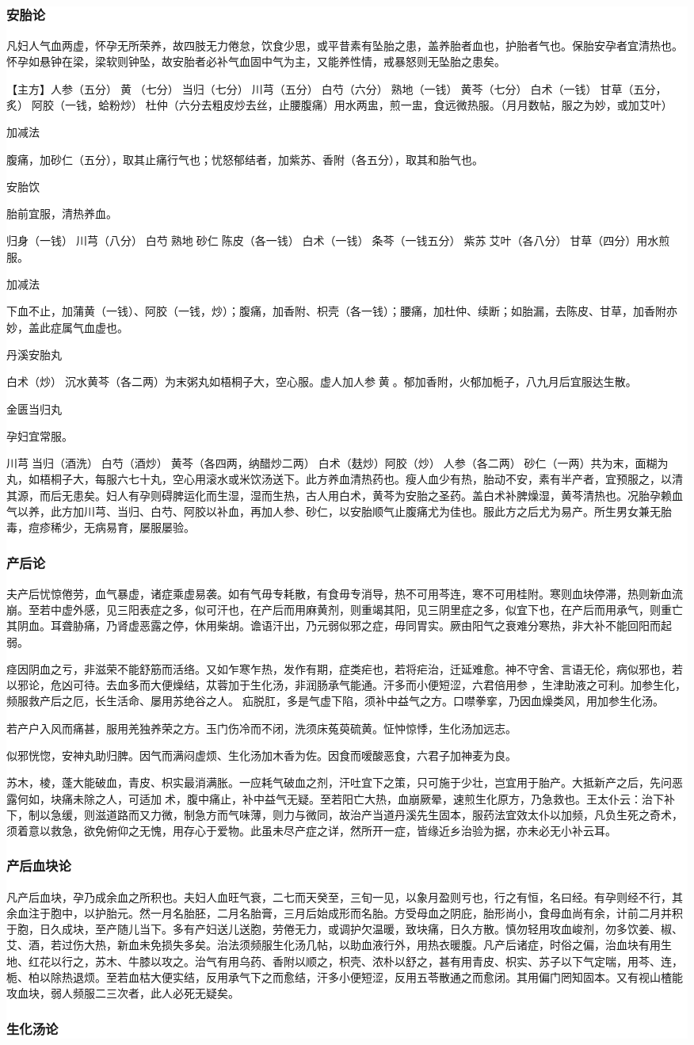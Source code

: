 ### 安胎论  

凡妇人气血两虚，怀孕无所荣养，故四肢无力倦怠，饮食少思，或平昔素有坠胎之患，盖养胎者血也，护胎者气也。保胎安孕者宜清热也。怀孕如悬钟在梁，梁软则钟坠，故安胎者必补气血固中气为主，又能养性情，戒暴怒则无坠胎之患矣。  

【主方】人参（五分） 黄 （七分） 当归（七分） 川芎（五分） 白芍（六分） 熟地（一钱） 黄芩（七分） 白术（一钱） 甘草（五分，炙） 阿胶（一钱，蛤粉炒） 杜仲（六分去粗皮炒去丝，止腰腹痛）用水两盅，煎一盅，食远微热服。（月月数帖，服之为妙，或加艾叶）  

加减法  

腹痛，加砂仁（五分），取其止痛行气也；忧怒郁结者，加紫苏、香附（各五分），取其和胎气也。  

安胎饮  

胎前宜服，清热养血。  

归身（一钱） 川芎（八分） 白芍 熟地 砂仁 陈皮（各一钱） 白术（一钱） 条芩（一钱五分） 紫苏 艾叶（各八分） 甘草（四分）用水煎服。  

加减法  

下血不止，加蒲黄（一钱）、阿胶（一钱，炒）；腹痛，加香附、枳壳（各一钱）；腰痛，加杜仲、续断；如胎漏，去陈皮、甘草，加香附亦妙，盖此症属气血虚也。  

丹溪安胎丸  

白术（炒） 沉水黄芩（各二两）为末粥丸如梧桐子大，空心服。虚人加人参 黄 。郁加香附，火郁加栀子，八九月后宜服达生散。  

金匮当归丸  

孕妇宜常服。  

川芎 当归（酒洗） 白芍（酒炒） 黄芩（各四两，纳醋炒二两） 白术（麸炒）阿胶（炒） 人参（各二两） 砂仁（一两）共为末，面糊为丸，如梧桐子大，每服六七十丸，空心用滚水或米饮汤送下。此方养血清热药也。瘦人血少有热，胎动不安，素有半产者，宜预服之，以清其源，而后无患矣。妇人有孕则碍脾运化而生湿，湿而生热，古人用白术，黄芩为安胎之圣药。盖白术补脾燥湿，黄芩清热也。况胎孕赖血气以养，此方加川芎、当归、白芍、阿胶以补血，再加人参、砂仁，以安胎顺气止腹痛尤为佳也。服此方之后尤为易产。所生男女兼无胎毒，痘疹稀少，无病易育，屡服屡验。  

### 产后论  

夫产后忧惊倦劳，血气暴虚，诸症乘虚易袭。如有气毋专耗散，有食毋专消导，热不可用芩连，寒不可用桂附。寒则血块停滞，热则新血流崩。至若中虚外感，见三阳表症之多，似可汗也，在产后而用麻黄剂，则重竭其阳，见三阴里症之多，似宜下也，在产后而用承气，则重亡其阴血。耳聋胁痛，乃肾虚恶露之停，休用柴胡。谵语汗出，乃元弱似邪之症，毋同胃实。厥由阳气之衰难分寒热，非大补不能回阳而起弱。  

痉因阴血之亏，非滋荣不能舒筋而活络。又如乍寒乍热，发作有期，症类疟也，若将疟治，迁延难愈。神不守舍、言语无伦，病似邪也，若以邪论，危凶可待。去血多而大便燥结，苁蓉加于生化汤，非润肠承气能通。汗多而小便短涩，六君倍用参 ，生津助液之可利。加参生化，频服救产后之厄，长生活命、屡用苏绝谷之人。 疝脱肛，多是气虚下陷，须补中益气之方。口噤拳挛，乃因血燥类风，用加参生化汤。  

若产户入风而痛甚，服用羌独养荣之方。玉门伤冷而不闭，洗须床菟萸硫黄。怔忡惊悸，生化汤加远志。  

似邪恍惚，安神丸助归脾。因气而满闷虚烦、生化汤加木香为佐。因食而嗳酸恶食，六君子加神麦为良。  

苏木，棱，蓬大能破血，青皮、枳实最消满胀。一应耗气破血之剂，汗吐宜下之策，只可施于少壮，岂宜用于胎产。大抵新产之后，先问恶露何如，块痛未除之人，可适加 术，腹中痛止，补中益气无疑。至若阳亡大热，血崩厥晕，速煎生化原方，乃急救也。王太仆云：治下补下，制以急缓，则滋道路而又力微，制急方而气味薄，则力与微同，故治产当道丹溪先生固本，服药法宜效太仆以加频，凡负生死之奇术，须着意以救急，欲免俯仰之无愧，用存心于爱物。此虽未尽产症之详，然所开一症，皆缘近乡治验为据，亦未必无小补云耳。  

### 产后血块论  

凡产后血块，孕乃成余血之所积也。夫妇人血旺气衰，二七而天癸至，三旬一见，以象月盈则亏也，行之有恒，名曰经。有孕则经不行，其余血注于胞中，以护胎元。然一月名胎胚，二月名胎膏，三月后始成形而名胎。方受母血之阴庇，胎形尚小，食母血尚有余，计前二月并积于胞，日久成块，至产随儿当下。多有产妇送儿送胞，劳倦无力，或调护欠温暖，致块痛，日久方散。慎勿轻用攻血峻剂，勿多饮姜、椒、艾、酒，若过伤大热，新血未免损失多矣。治法须频服生化汤几帖，以助血液行外，用热衣暖腹。凡产后诸症，时俗之偏，治血块有用生地、红花以行之，苏木、牛膝以攻之。治气有用乌药、香附以顺之，枳壳、浓朴以舒之，甚有用青皮、枳实、苏子以下气定喘，用芩、连，栀、柏以除热退烦。至若血枯大便实结，反用承气下之而愈结，汗多小便短涩，反用五苓散通之而愈闭。其用偏门罔知固本。又有视山楂能攻血块，弱人频服二三次者，此人必死无疑矣。  

### 生化汤论  
